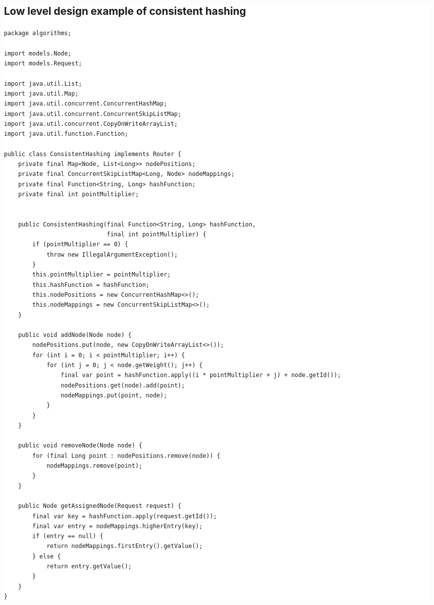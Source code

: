 
## Low level design example of consistent hashing
```
package algorithms;

import models.Node;
import models.Request;

import java.util.List;
import java.util.Map;
import java.util.concurrent.ConcurrentHashMap;
import java.util.concurrent.ConcurrentSkipListMap;
import java.util.concurrent.CopyOnWriteArrayList;
import java.util.function.Function;

public class ConsistentHashing implements Router {
    private final Map<Node, List<Long>> nodePositions;
    private final ConcurrentSkipListMap<Long, Node> nodeMappings;
    private final Function<String, Long> hashFunction;
    private final int pointMultiplier;


    public ConsistentHashing(final Function<String, Long> hashFunction,
                             final int pointMultiplier) {
        if (pointMultiplier == 0) {
            throw new IllegalArgumentException();
        }
        this.pointMultiplier = pointMultiplier;
        this.hashFunction = hashFunction;
        this.nodePositions = new ConcurrentHashMap<>();
        this.nodeMappings = new ConcurrentSkipListMap<>();
    }

    public void addNode(Node node) {
        nodePositions.put(node, new CopyOnWriteArrayList<>());
        for (int i = 0; i < pointMultiplier; i++) {
            for (int j = 0; j < node.getWeight(); j++) {
                final var point = hashFunction.apply((i * pointMultiplier + j) + node.getId());
                nodePositions.get(node).add(point);
                nodeMappings.put(point, node);
            }
        }
    }

    public void removeNode(Node node) {
        for (final Long point : nodePositions.remove(node)) {
            nodeMappings.remove(point);
        }
    }

    public Node getAssignedNode(Request request) {
        final var key = hashFunction.apply(request.getId());
        final var entry = nodeMappings.higherEntry(key);
        if (entry == null) {
            return nodeMappings.firstEntry().getValue();
        } else {
            return entry.getValue();
        }
    }
}
```

